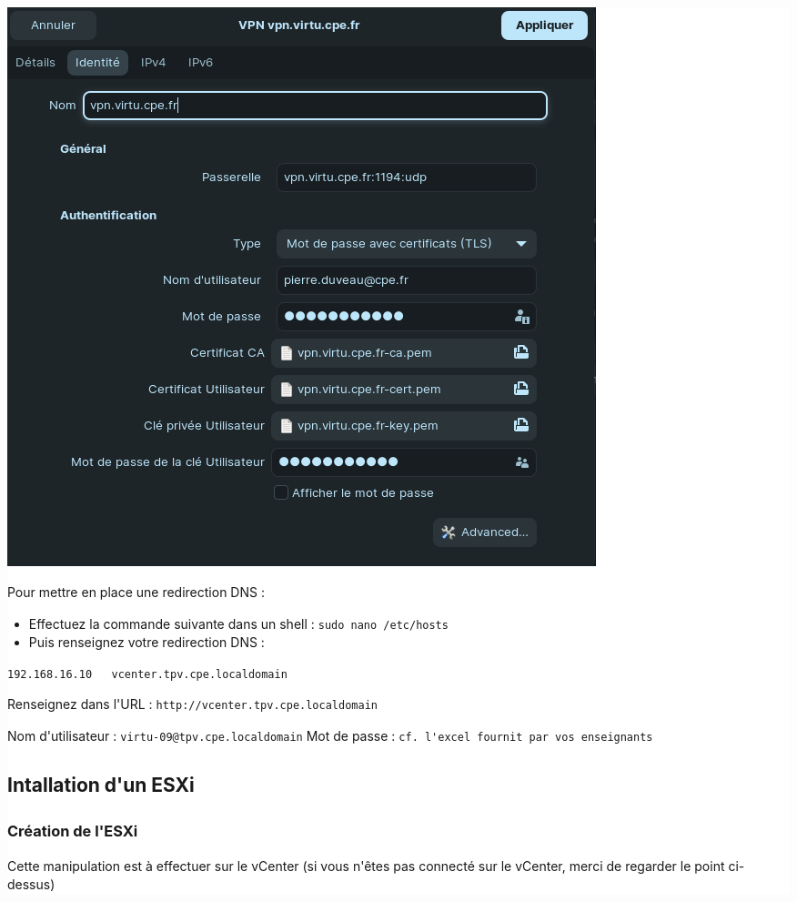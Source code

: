 ![](images/VPNConfig.png)

Pour mettre en place une redirection DNS :

- Effectuez la commande suivante dans un shell : `sudo nano /etc/hosts`
- Puis renseignez votre redirection DNS :
```bash
192.168.16.10   vcenter.tpv.cpe.localdomain
```

Renseignez dans l'URL : `http://vcenter.tpv.cpe.localdomain`

Nom d'utilisateur : `virtu-09@tpv.cpe.localdomain`
Mot de passe : `cf. l'excel fournit par vos enseignants`

## Intallation d'un ESXi <a name="esxi"></a>

### Création de l'ESXi

Cette manipulation est à effectuer sur le vCenter (si vous n'êtes pas connecté sur le vCenter, merci de regarder le point ci-dessus)
